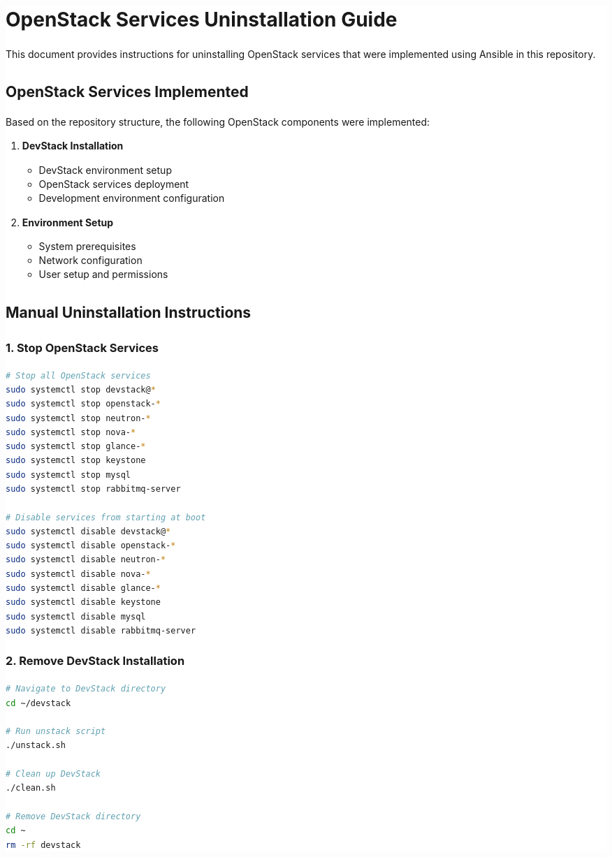 # OpenStack Services Uninstallation Guide

This document provides instructions for uninstalling OpenStack services that were 
implemented using Ansible in this repository.

## OpenStack Services Implemented

Based on the repository structure, the following OpenStack components were 
implemented:

1. **DevStack Installation**
   - DevStack environment setup
   - OpenStack services deployment
   - Development environment configuration

2. **Environment Setup**
   - System prerequisites
   - Network configuration
   - User setup and permissions

## Manual Uninstallation Instructions

### 1. Stop OpenStack Services

```bash
# Stop all OpenStack services
sudo systemctl stop devstack@*
sudo systemctl stop openstack-*
sudo systemctl stop neutron-*
sudo systemctl stop nova-*
sudo systemctl stop glance-*
sudo systemctl stop keystone
sudo systemctl stop mysql
sudo systemctl stop rabbitmq-server

# Disable services from starting at boot
sudo systemctl disable devstack@*
sudo systemctl disable openstack-*
sudo systemctl disable neutron-*
sudo systemctl disable nova-*
sudo systemctl disable glance-*
sudo systemctl disable keystone
sudo systemctl disable mysql
sudo systemctl disable rabbitmq-server
```

### 2. Remove DevStack Installation

```bash
# Navigate to DevStack directory
cd ~/devstack

# Run unstack script
./unstack.sh

# Clean up DevStack
./clean.sh

# Remove DevStack directory
cd ~
rm -rf devstack
```

